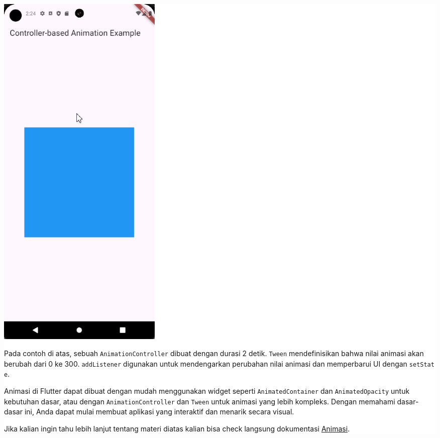 <img src="assets/controller-based-animation.gif" width="300"> 
</p>

Pada contoh di atas, sebuah `AnimationController` dibuat dengan durasi 2 detik. `Tween` mendefinisikan bahwa nilai animasi akan berubah dari 0 ke 300. `addListener` digunakan untuk mendengarkan perubahan nilai animasi dan memperbarui UI dengan `setState`.

Animasi di Flutter dapat dibuat dengan mudah menggunakan widget seperti `AnimatedContainer` dan `AnimatedOpacity` untuk kebutuhan dasar, atau dengan `AnimationController` dan `Tween` untuk animasi yang lebih kompleks. Dengan memahami dasar-dasar ini, Anda dapat mulai membuat aplikasi yang interaktif dan menarik secara visual.

Jika kalian ingin tahu lebih lanjut tentang materi diatas kalian bisa check langsung dokumentasi [Animasi](https://docs.flutter.dev/ui/animations).

